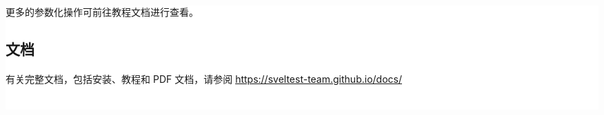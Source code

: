 更多的参数化操作可前往教程文档进行查看。



## 文档

有关完整文档，包括安装、教程和 PDF 文档，请参阅  https://sveltest-team.github.io/docs/












​			

